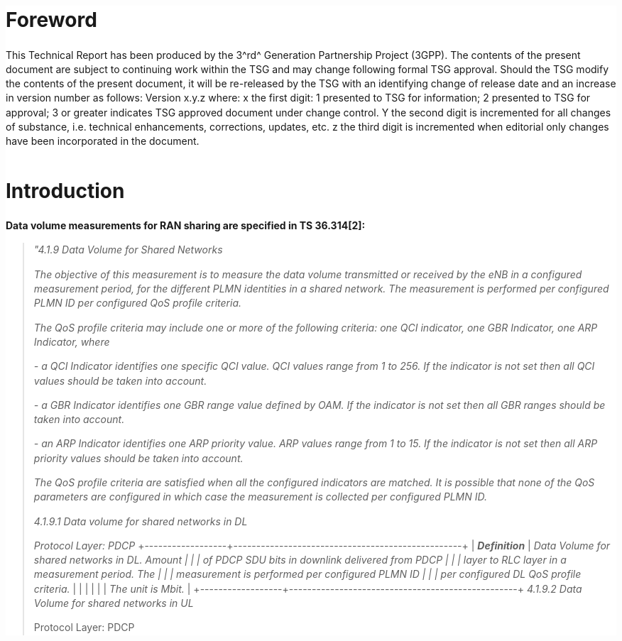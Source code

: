 # Foreword
This Technical Report has been produced by the 3^rd^ Generation Partnership
Project (3GPP).
The contents of the present document are subject to continuing work within the
TSG and may change following formal TSG approval. Should the TSG modify the
contents of the present document, it will be re-released by the TSG with an
identifying change of release date and an increase in version number as
follows:
Version x.y.z
where:
x the first digit:
1 presented to TSG for information;
2 presented to TSG for approval;
3 or greater indicates TSG approved document under change control.
Y the second digit is incremented for all changes of substance, i.e. technical
enhancements, corrections, updates, etc.
z the third digit is incremented when editorial only changes have been
incorporated in the document.
# Introduction
**Data volume measurements for RAN sharing are specified in TS 36.314[2]:**
> _\"4.1.9 Data Volume for Shared Networks_
>
> _The objective of this measurement is to measure the data volume transmitted
> or received by the eNB in a configured measurement period, for the different
> PLMN identities in a shared network. The measurement is performed per
> configured PLMN ID per configured QoS profile criteria._
>
> _The QoS profile criteria may include one or more of the following criteria:
> one QCI indicator, one GBR Indicator, one ARP Indicator, where_
>
> _\- a QCI Indicator identifies one specific QCI value. QCI values range from
> 1 to 256. If the indicator is not set then all QCI values should be taken
> into account._
>
> _\- a GBR Indicator identifies one GBR range value defined by OAM. If the
> indicator is not set then all GBR ranges should be taken into account._
>
> _\- an ARP Indicator identifies one ARP priority value. ARP values range
> from 1 to 15. If the indicator is not set then all ARP priority values
> should be taken into account._
>
> _The QoS profile criteria are satisfied when all the configured indicators
> are matched. It is possible that none of the QoS parameters are configured
> in which case the measurement is collected per configured PLMN ID._
>
> _4.1.9.1 Data volume for shared networks in DL_
>
> _Protocol Layer: PDCP_
+------------------+--------------------------------------------------+ | **_Definition_** | _Data Volume for shared networks in DL. Amount | | | of PDCP SDU bits in downlink delivered from PDCP | | | layer to RLC layer in a measurement period. The | | | measurement is performed per configured PLMN ID | | | per configured DL QoS profile criteria._ | | | | | | _The unit is Mbit._ | +------------------+--------------------------------------------------+
> _4.1.9.2 Data Volume for shared networks in UL_
>
> Protocol Layer: PDCP